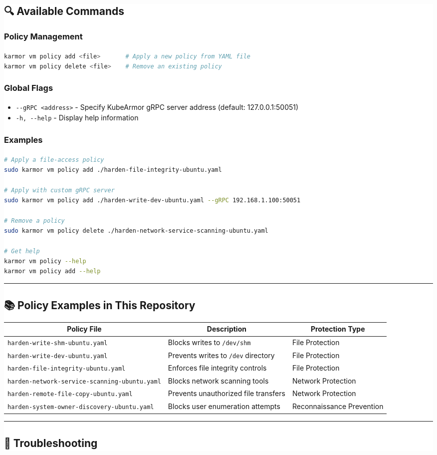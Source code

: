 
## 🔍 Available Commands

### Policy Management

```bash
karmor vm policy add <file>       # Apply a new policy from YAML file
karmor vm policy delete <file>    # Remove an existing policy
```

### Global Flags

- `--gRPC <address>` - Specify KubeArmor gRPC server address (default: 127.0.0.1:50051)
- `-h, --help` - Display help information

### Examples

```bash
# Apply a file-access policy
sudo karmor vm policy add ./harden-file-integrity-ubuntu.yaml

# Apply with custom gRPC server
sudo karmor vm policy add ./harden-write-dev-ubuntu.yaml --gRPC 192.168.1.100:50051

# Remove a policy
sudo karmor vm policy delete ./harden-network-service-scanning-ubuntu.yaml

# Get help
karmor vm policy --help
karmor vm policy add --help
```

---

## 📚 Policy Examples in This Repository

| Policy File | Description | Protection Type |
|-------------|-------------|-----------------|
| `harden-write-shm-ubuntu.yaml` | Blocks writes to `/dev/shm` | File Protection |
| `harden-write-dev-ubuntu.yaml` | Prevents writes to `/dev` directory | File Protection |
| `harden-file-integrity-ubuntu.yaml` | Enforces file integrity controls | File Protection |
| `harden-network-service-scanning-ubuntu.yaml` | Blocks network scanning tools | Network Protection |
| `harden-remote-file-copy-ubuntu.yaml` | Prevents unauthorized file transfers | Network Protection |
| `harden-system-owner-discovery-ubuntu.yaml` | Blocks user enumeration attempts | Reconnaissance Prevention |

---

## 🐛 Troubleshooting
